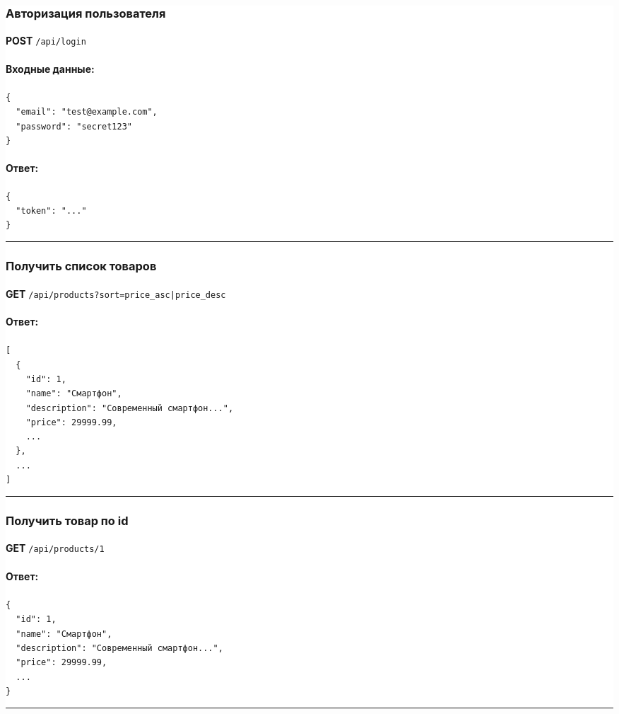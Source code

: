 
### Авторизация пользователя
**POST** `/api/login`
#### Входные данные:
```
{
  "email": "test@example.com",
  "password": "secret123"
}
```
#### Ответ:
```
{
  "token": "..."
}
```

---

### Получить список товаров
**GET** `/api/products?sort=price_asc|price_desc`
#### Ответ:
```
[
  {
    "id": 1,
    "name": "Смартфон",
    "description": "Современный смартфон...",
    "price": 29999.99,
    ...
  },
  ...
]
```

---

### Получить товар по id
**GET** `/api/products/1`
#### Ответ:
```
{
  "id": 1,
  "name": "Смартфон",
  "description": "Современный смартфон...",
  "price": 29999.99,
  ...
}
```

---
